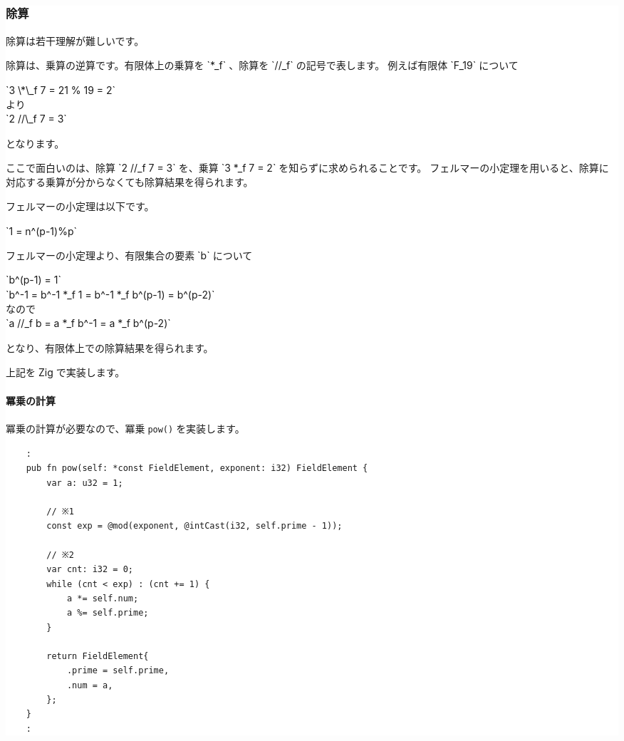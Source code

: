 ### 除算

除算は若干理解が難しいです。

除算は、乗算の逆算です。有限体上の乗算を \`\*\_f\` 、除算を \`//\_f\` の記号で表します。
例えば有限体 \`F_19\` について

<div class="math">
  `3 \*\_f 7 = 21 % 19 = 2`
</div>
より
<div class="math">
  `2 //\_f 7 = 3`
</div>

となります。

ここで面白いのは、除算 \`2 //\_f 7 = 3\` を、乗算 \`3 \*\_f 7 = 2\` を知らずに求められることです。
フェルマーの小定理を用いると、除算に対応する乗算が分からなくても除算結果を得られます。

フェルマーの小定理は以下です。

<div class="math">
  `1 = n^(p-1)%p`
</div>

フェルマーの小定理より、有限集合の要素 \`b\` について

<div class="math">
  `b^(p-1) = 1`
</div>
<div class="math">
  `b^-1 = b^-1 *_f 1 = b^-1 *_f b^(p-1) = b^(p-2)`
</div>
なので
<div class="math">
  `a //_f b = a *_f b^-1 = a *_f b^(p-2)`
</div>

となり、有限体上での除算結果を得られます。

上記を Zig で実装します。

#### 冪乗の計算

冪乗の計算が必要なので、冪乗 `pow()` を実装します。

```
    :
    pub fn pow(self: *const FieldElement, exponent: i32) FieldElement {
        var a: u32 = 1;

        // ※1
        const exp = @mod(exponent, @intCast(i32, self.prime - 1));

        // ※2
        var cnt: i32 = 0;
        while (cnt < exp) : (cnt += 1) {
            a *= self.num;
            a %= self.prime;
        }

        return FieldElement{
            .prime = self.prime,
            .num = a,
        };
    }
    :
```
